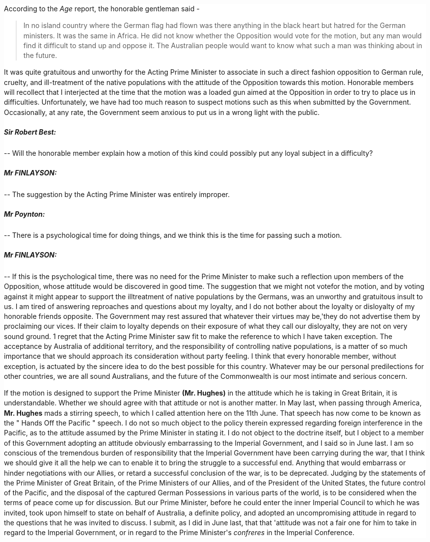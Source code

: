 According to the  *Age*  report, the honorable gentleman said - 

  >In no island country where the German flag had flown was there anything in the black heart but hatred for the German ministers. It was the same in Africa. He did not know whether the Opposition would vote for the motion, but any man would find it difficult to stand up and oppose it. The Australian people would want to know what such a man was thinking about in the future. 

It was quite gratuitous and unworthy for the Acting Prime Minister to associate in such a direct fashion opposition to German rule, cruelty, and ill-treatment of the native populations with the attitude of the Opposition towards this motion. Honorable members will recollect that I interjected at the time that the motion was a loaded gun aimed at the Opposition in order to try to place us in difficulties. Unfortunately, we have had too much reason to suspect motions such as this when submitted by the Government. Occasionally, at any rate, the Government seem anxious to put us in a wrong light with the public. 

##### Sir Robert Best:

--  Will the honorable member explain how a motion of this kind could possibly put any loyal subject in a difficulty? 

##### Mr FINLAYSON:

-- The suggestion by the Acting Prime Minister was entirely improper. 

##### Mr Poynton:

--  There is a psychological time for doing things, and we think this is the time for passing such a motion. 

##### Mr FINLAYSON:

-- If this is the psychological time, there was no need for the Prime Minister to make such a reflection upon members of the Opposition, whose attitude would be discovered in good time. The suggestion that we might not votefor the motion, and by voting against it might appear to support the illtreatment of native populations by the Germans, was an unworthy and gratuitous insult to us. I am tired of answering reproaches and questions about my loyalty, and I do not bother about the loyalty or disloyalty of my honorable friends opposite. The Government may rest assured that whatever their virtues may be,'they do not advertise them by proclaiming our vices. If their claim to loyalty depends on their  exposure of what they call our disloyalty, they are not on very sound ground. 1 regret that the Acting Prime Minister saw fit to make the reference to which I have taken exception. The acceptance by Australia of additional territory, and the responsibility of controlling native populations, is a matter of so much importance that we should approach its consideration without party feeling. I think that every honorable member, without exception, is actuated by the sincere idea to do the best possible for this country. Whatever may be our personal predilections for other countries, we are all sound Australians, and the future of the Commonwealth is our most intimate and serious concern. 

If the motion is designed to support the Prime Minister  **(Mr. Hughes)**  in the attitude which he is taking in Great Britain, it is understandable. Whether we should agree with that attitude or not is another matter. In May last, when passing through America,  **Mr. Hughes**  mads a stirring speech, to which I called attention here on the 11th June. That speech has now come to be known as the " Hands Off the Pacific " speech. I do not so much object to the policy therein expressed regarding foreign interference in the Pacific, as to the attitude assumed by the Prime Minister in stating it. I do not object to the doctrine itself, but I object to a member of this Government adopting an attitude obviously embarrassing to the Imperial Government, and I said so in June last. I am so conscious of the tremendous burden of responsibility that the Imperial Government have been carrying during the war, that I think we should give it all the help we can to enable it to bring the struggle to a successful end. Anything that would embarrass or hinder negotiations with our Allies, or retard a successful conclusion of the war, is to be deprecated. Judging by the statements of the Prime Minister of Great Britain, of the Prime Ministers of our Allies, and of the  President  of the United States, the future control of the Pacific, and the disposal of the captured German Possessions in various parts of the world, is to be considered when the terms of peace come up for discussion. But our Prime Minister, before he could enter the inner Imperial Council to which he was invited, took upon himself to state on behalf of Australia, a definite policy, and adopted an uncompromising attitude in regard to the questions that he was invited to discuss. I submit, as I did in June last, that that 'attitude was not a fair one for him to take in regard to the Imperial Government, or in regard to the Prime Minister's  *confreres*  in the Imperial Conference. 
